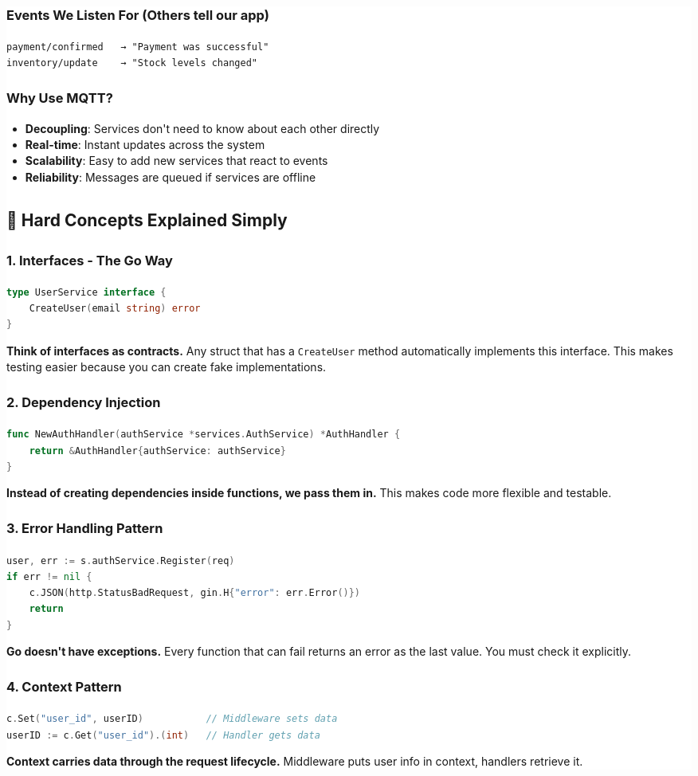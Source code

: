 ### **Events We Listen For** (Others tell our app)
```
payment/confirmed   → "Payment was successful"
inventory/update    → "Stock levels changed"
```

### **Why Use MQTT?**
- **Decoupling**: Services don't need to know about each other directly
- **Real-time**: Instant updates across the system
- **Scalability**: Easy to add new services that react to events
- **Reliability**: Messages are queued if services are offline

## 🧠 Hard Concepts Explained Simply

### **1. Interfaces - The Go Way**
```go
type UserService interface {
    CreateUser(email string) error
}
```
**Think of interfaces as contracts.** Any struct that has a `CreateUser` method automatically implements this interface. This makes testing easier because you can create fake implementations.

### **2. Dependency Injection**
```go
func NewAuthHandler(authService *services.AuthService) *AuthHandler {
    return &AuthHandler{authService: authService}
}
```
**Instead of creating dependencies inside functions, we pass them in.** This makes code more flexible and testable.

### **3. Error Handling Pattern**
```go
user, err := s.authService.Register(req)
if err != nil {
    c.JSON(http.StatusBadRequest, gin.H{"error": err.Error()})
    return
}
```
**Go doesn't have exceptions.** Every function that can fail returns an error as the last value. You must check it explicitly.

### **4. Context Pattern**
```go
c.Set("user_id", userID)           // Middleware sets data
userID := c.Get("user_id").(int)   // Handler gets data
```
**Context carries data through the request lifecycle.** Middleware puts user info in context, handlers retrieve it.

